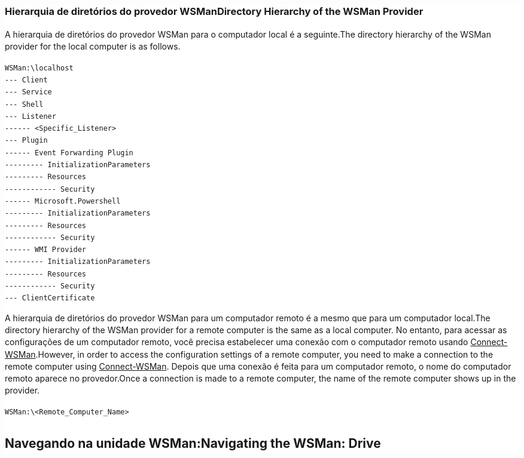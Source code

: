 ### <a name="directory-hierarchy-of-the-wsman-provider"></a><span data-ttu-id="6826a-143">Hierarquia de diretórios do provedor WSMan</span><span class="sxs-lookup"><span data-stu-id="6826a-143">Directory Hierarchy of the WSMan Provider</span></span>

<span data-ttu-id="6826a-144">A hierarquia de diretórios do provedor WSMan para o computador local é a seguinte.</span><span class="sxs-lookup"><span data-stu-id="6826a-144">The directory hierarchy of the WSMan provider for the local computer is as follows.</span></span>

```
WSMan:\localhost
--- Client
--- Service
--- Shell
--- Listener
------ <Specific_Listener>
--- Plugin
------ Event Forwarding Plugin
--------- InitializationParameters
--------- Resources
------------ Security
------ Microsoft.Powershell
--------- InitializationParameters
--------- Resources
------------ Security
------ WMI Provider
--------- InitializationParameters
--------- Resources
------------ Security
--- ClientCertificate
```

<span data-ttu-id="6826a-145">A hierarquia de diretórios do provedor WSMan para um computador remoto é a mesmo que para um computador local.</span><span class="sxs-lookup"><span data-stu-id="6826a-145">The directory hierarchy of the WSMan provider for a remote computer is the same as a local computer.</span></span> <span data-ttu-id="6826a-146">No entanto, para acessar as configurações de um computador remoto, você precisa estabelecer uma conexão com o computador remoto usando [Connect-WSMan](xref:Microsoft.WSMan.Management.Connect-WSMan).</span><span class="sxs-lookup"><span data-stu-id="6826a-146">However, in order to access the configuration settings of a remote computer, you need to make a connection to the remote computer using [Connect-WSMan](xref:Microsoft.WSMan.Management.Connect-WSMan).</span></span> <span data-ttu-id="6826a-147">Depois que uma conexão é feita para um computador remoto, o nome do computador remoto aparece no provedor.</span><span class="sxs-lookup"><span data-stu-id="6826a-147">Once a connection is made to a remote computer, the name of the remote computer shows up in the provider.</span></span>

```
WSMan:\<Remote_Computer_Name>
```

## <a name="navigating-the-wsman-drive"></a><span data-ttu-id="6826a-148">Navegando na unidade WSMan:</span><span class="sxs-lookup"><span data-stu-id="6826a-148">Navigating the WSMan: Drive</span></span>
